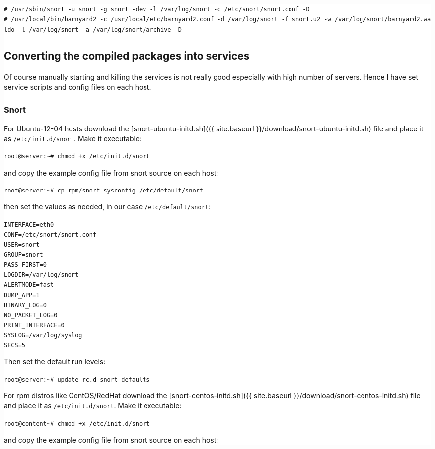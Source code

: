 ```
# /usr/sbin/snort -u snort -g snort -dev -l /var/log/snort -c /etc/snort/snort.conf -D
# /usr/local/bin/barnyard2 -c /usr/local/etc/barnyard2.conf -d /var/log/snort -f snort.u2 -w /var/log/snort/barnyard2.waldo -l /var/log/snort -a /var/log/snort/archive -D
```

## Converting the compiled packages into services

Of course manually starting and killing the services is not really good especially with high number of servers. Hence I have set service scripts and config files on each host.

### Snort

For Ubuntu-12-04 hosts download the [snort-ubuntu-initd.sh]({{ site.baseurl }}/download/snort-ubuntu-initd.sh) file and place it as `/etc/init.d/snort`. Make it executable:

```
root@server:~# chmod +x /etc/init.d/snort
```

and copy the example config file from snort source on each host:

```
root@server:~# cp rpm/snort.sysconfig /etc/default/snort
```

then set the values as needed, in our case `/etc/default/snort`:

```
INTERFACE=eth0
CONF=/etc/snort/snort.conf
USER=snort
GROUP=snort
PASS_FIRST=0
LOGDIR=/var/log/snort
ALERTMODE=fast
DUMP_APP=1
BINARY_LOG=0
NO_PACKET_LOG=0
PRINT_INTERFACE=0
SYSLOG=/var/log/syslog
SECS=5
```

Then set the default run levels:

```
root@server:~# update-rc.d snort defaults
```

For rpm distros like CentOS/RedHat download the [snort-centos-initd.sh]({{ site.baseurl }}/download/snort-centos-initd.sh) file and place it as `/etc/init.d/snort`. Make it executable:

```
root@content~# chmod +x /etc/init.d/snort
```

and copy the example config file from snort source on each host:
